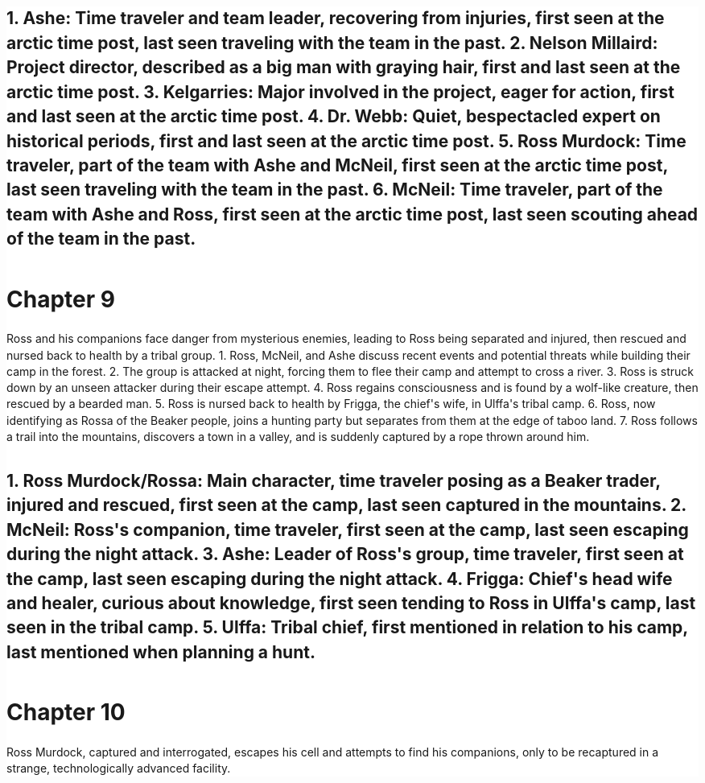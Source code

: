 <characters>1. Ashe: Time traveler and team leader, recovering from injuries, first seen at the arctic time post, last seen traveling with the team in the past.
2. Nelson Millaird: Project director, described as a big man with graying hair, first and last seen at the arctic time post.
3. Kelgarries: Major involved in the project, eager for action, first and last seen at the arctic time post.
4. Dr. Webb: Quiet, bespectacled expert on historical periods, first and last seen at the arctic time post.
5. Ross Murdock: Time traveler, part of the team with Ashe and McNeil, first seen at the arctic time post, last seen traveling with the team in the past.
6. McNeil: Time traveler, part of the team with Ashe and Ross, first seen at the arctic time post, last seen scouting ahead of the team in the past.</characters>
----------------
# Chapter 9
<synopsis>
Ross and his companions face danger from mysterious enemies, leading to Ross being separated and injured, then rescued and nursed back to health by a tribal group.
</synopsis>

<events>
1. Ross, McNeil, and Ashe discuss recent events and potential threats while building their camp in the forest.
2. The group is attacked at night, forcing them to flee their camp and attempt to cross a river.
3. Ross is struck down by an unseen attacker during their escape attempt.
4. Ross regains consciousness and is found by a wolf-like creature, then rescued by a bearded man.
5. Ross is nursed back to health by Frigga, the chief's wife, in Ulffa's tribal camp.
6. Ross, now identifying as Rossa of the Beaker people, joins a hunting party but separates from them at the edge of taboo land.
7. Ross follows a trail into the mountains, discovers a town in a valley, and is suddenly captured by a rope thrown around him.
</events>

<characters>1. Ross Murdock/Rossa: Main character, time traveler posing as a Beaker trader, injured and rescued, first seen at the camp, last seen captured in the mountains.
2. McNeil: Ross's companion, time traveler, first seen at the camp, last seen escaping during the night attack.
3. Ashe: Leader of Ross's group, time traveler, first seen at the camp, last seen escaping during the night attack.
4. Frigga: Chief's head wife and healer, curious about knowledge, first seen tending to Ross in Ulffa's camp, last seen in the tribal camp.
5. Ulffa: Tribal chief, first mentioned in relation to his camp, last mentioned when planning a hunt.</characters>
----------------
# Chapter 10
<synopsis>
Ross Murdock, captured and interrogated, escapes his cell and attempts to find his companions, only to be recaptured in a strange, technologically advanced facility.
</synopsis>
